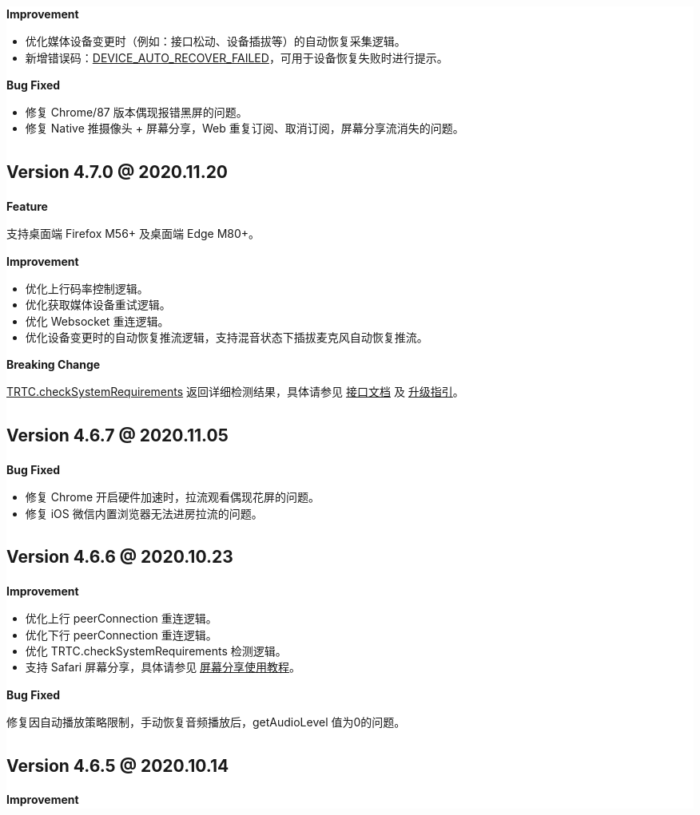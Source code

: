 **Improvement**

- 优化媒体设备变更时（例如：接口松动、设备插拔等）的自动恢复采集逻辑。
- 新增错误码：[DEVICE_AUTO_RECOVER_FAILED](https://web.sdk.qcloud.com/trtc/webrtc/doc/zh-cn/module-ErrorCode.html#.DEVICE_AUTO_RECOVER_FAILED)，可用于设备恢复失败时进行提示。

**Bug Fixed**

- 修复 Chrome/87 版本偶现报错黑屏的问题。
- 修复 Native 推摄像头 + 屏幕分享，Web 重复订阅、取消订阅，屏幕分享流消失的问题。

## Version 4.7.0 @ 2020.11.20

**Feature**

支持桌面端 Firefox M56+ 及桌面端 Edge M80+。

**Improvement**

- 优化上行码率控制逻辑。
- 优化获取媒体设备重试逻辑。
- 优化 Websocket 重连逻辑。
- 优化设备变更时的自动恢复推流逻辑，支持混音状态下插拔麦克风自动恢复推流。

**Breaking Change**

[TRTC.checkSystemRequirements](https://web.sdk.qcloud.com/trtc/webrtc/doc/zh-cn/TRTC.html#.checkSystemRequirements) 返回详细检测结果，具体请参见 [接口文档](https://web.sdk.qcloud.com/trtc/webrtc/doc/zh-cn/TRTC.html#.checkSystemRequirements) 及 [升级指引](https://web.sdk.qcloud.com/trtc/webrtc/doc/zh-cn/tutorial-00-info-update-guideline.html)。

## Version 4.6.7 @ 2020.11.05

**Bug Fixed**

- 修复 Chrome 开启硬件加速时，拉流观看偶现花屏的问题。
- 修复 iOS 微信内置浏览器无法进房拉流的问题。

## Version 4.6.6 @ 2020.10.23

**Improvement**

- 优化上行 peerConnection 重连逻辑。
- 优化下行 peerConnection 重连逻辑。
- 优化 TRTC.checkSystemRequirements 检测逻辑。
- 支持 Safari 屏幕分享，具体请参见 [屏幕分享使用教程](https://web.sdk.qcloud.com/trtc/webrtc/doc/zh-cn/tutorial-16-basic-screencast.html)。

**Bug Fixed**

修复因自动播放策略限制，手动恢复音频播放后，getAudioLevel 值为0的问题。

## Version 4.6.5 @ 2020.10.14

**Improvement**
